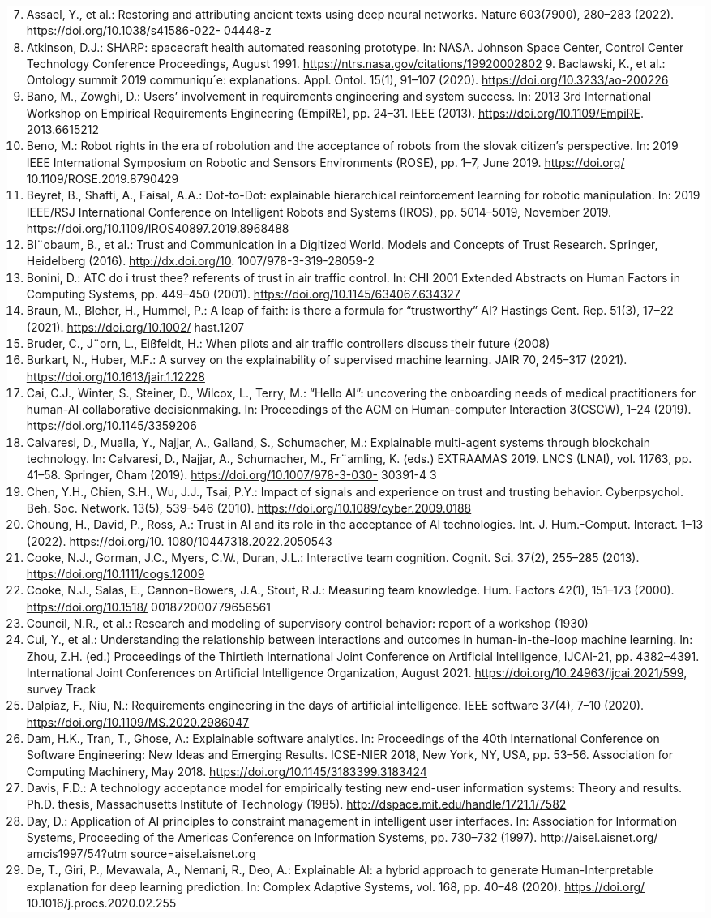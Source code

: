 7. Assael, Y., et al.: Restoring and attributing ancient texts using deep neural networks. Nature 603(7900), 280–283 (2022). https://doi.org/10.1038/s41586-022- 04448-z   
8. Atkinson, D.J.: SHARP: spacecraft health automated reasoning prototype. In: NASA. Johnson Space Center, Control Center Technology Conference Proceedings, August 1991. https://ntrs.nasa.gov/citations/19920002802 9. Baclawski, K., et al.: Ontology summit 2019 communiqu´e: explanations. Appl. Ontol. 15(1), 91–107 (2020). https://doi.org/10.3233/ao-200226   
10. Bano, M., Zowghi, D.: Users’ involvement in requirements engineering and system success. In: 2013 3rd International Workshop on Empirical Requirements Engineering (EmpiRE), pp. 24–31. IEEE (2013). https://doi.org/10.1109/EmpiRE. 2013.6615212   
11. Beno, M.: Robot rights in the era of robolution and the acceptance of robots from the slovak citizen’s perspective. In: 2019 IEEE International Symposium on Robotic and Sensors Environments (ROSE), pp. 1–7, June 2019. https://doi.org/ 10.1109/ROSE.2019.8790429   
12. Beyret, B., Shafti, A., Faisal, A.A.: Dot-to-Dot: explainable hierarchical reinforcement learning for robotic manipulation. In: 2019 IEEE/RSJ International Conference on Intelligent Robots and Systems (IROS), pp. 5014–5019, November 2019. https://doi.org/10.1109/IROS40897.2019.8968488   
13. Bl¨obaum, B., et al.: Trust and Communication in a Digitized World. Models and Concepts of Trust Research. Springer, Heidelberg (2016). http://dx.doi.org/10. 1007/978-3-319-28059-2   
14. Bonini, D.: ATC do i trust thee? referents of trust in air traffic control. In: CHI 2001 Extended Abstracts on Human Factors in Computing Systems, pp. 449–450 (2001). https://doi.org/10.1145/634067.634327   
15. Braun, M., Bleher, H., Hummel, P.: A leap of faith: is there a formula for “trustworthy” AI? Hastings Cent. Rep. 51(3), 17–22 (2021). https://doi.org/10.1002/ hast.1207   
16. Bruder, C., J¨orn, L., Eißfeldt, H.: When pilots and air traffic controllers discuss their future (2008)   
17. Burkart, N., Huber, M.F.: A survey on the explainability of supervised machine learning. JAIR 70, 245–317 (2021). https://doi.org/10.1613/jair.1.12228   
18. Cai, C.J., Winter, S., Steiner, D., Wilcox, L., Terry, M.: “Hello AI”: uncovering the onboarding needs of medical practitioners for human-AI collaborative decisionmaking. In: Proceedings of the ACM on Human-computer Interaction 3(CSCW), 1–24 (2019). https://doi.org/10.1145/3359206   
19. Calvaresi, D., Mualla, Y., Najjar, A., Galland, S., Schumacher, M.: Explainable multi-agent systems through blockchain technology. In: Calvaresi, D., Najjar, A., Schumacher, M., Fr¨amling, K. (eds.) EXTRAAMAS 2019. LNCS (LNAI), vol. 11763, pp. 41–58. Springer, Cham (2019). https://doi.org/10.1007/978-3-030- 30391-4 3   
20. Chen, Y.H., Chien, S.H., Wu, J.J., Tsai, P.Y.: Impact of signals and experience on trust and trusting behavior. Cyberpsychol. Beh. Soc. Network. 13(5), 539–546 (2010). https://doi.org/10.1089/cyber.2009.0188   
21. Choung, H., David, P., Ross, A.: Trust in AI and its role in the acceptance of AI technologies. Int. J. Hum.-Comput. Interact. 1–13 (2022). https://doi.org/10. 1080/10447318.2022.2050543   
22. Cooke, N.J., Gorman, J.C., Myers, C.W., Duran, J.L.: Interactive team cognition. Cognit. Sci. 37(2), 255–285 (2013). https://doi.org/10.1111/cogs.12009   
23. Cooke, N.J., Salas, E., Cannon-Bowers, J.A., Stout, R.J.: Measuring team knowledge. Hum. Factors 42(1), 151–173 (2000). https://doi.org/10.1518/ 001872000779656561   
24. Council, N.R., et al.: Research and modeling of supervisory control behavior: report of a workshop (1930)   
25. Cui, Y., et al.: Understanding the relationship between interactions and outcomes in human-in-the-loop machine learning. In: Zhou, Z.H. (ed.) Proceedings of the Thirtieth International Joint Conference on Artificial Intelligence, IJCAI-21, pp. 4382–4391. International Joint Conferences on Artificial Intelligence Organization, August 2021. https://doi.org/10.24963/ijcai.2021/599, survey Track   
26. Dalpiaz, F., Niu, N.: Requirements engineering in the days of artificial intelligence. IEEE software 37(4), 7–10 (2020). https://doi.org/10.1109/MS.2020.2986047   
27. Dam, H.K., Tran, T., Ghose, A.: Explainable software analytics. In: Proceedings of the 40th International Conference on Software Engineering: New Ideas and Emerging Results. ICSE-NIER 2018, New York, NY, USA, pp. 53–56. Association for Computing Machinery, May 2018. https://doi.org/10.1145/3183399.3183424   
28. Davis, F.D.: A technology acceptance model for empirically testing new end-user information systems: Theory and results. Ph.D. thesis, Massachusetts Institute of Technology (1985). http://dspace.mit.edu/handle/1721.1/7582   
29. Day, D.: Application of AI principles to constraint management in intelligent user interfaces. In: Association for Information Systems, Proceeding of the Americas Conference on Information Systems, pp. 730–732 (1997). http://aisel.aisnet.org/ amcis1997/54?utm source=aisel.aisnet.org   
30. De, T., Giri, P., Mevawala, A., Nemani, R., Deo, A.: Explainable AI: a hybrid approach to generate Human-Interpretable explanation for deep learning prediction. In: Complex Adaptive Systems, vol. 168, pp. 40–48 (2020). https://doi.org/ 10.1016/j.procs.2020.02.255   